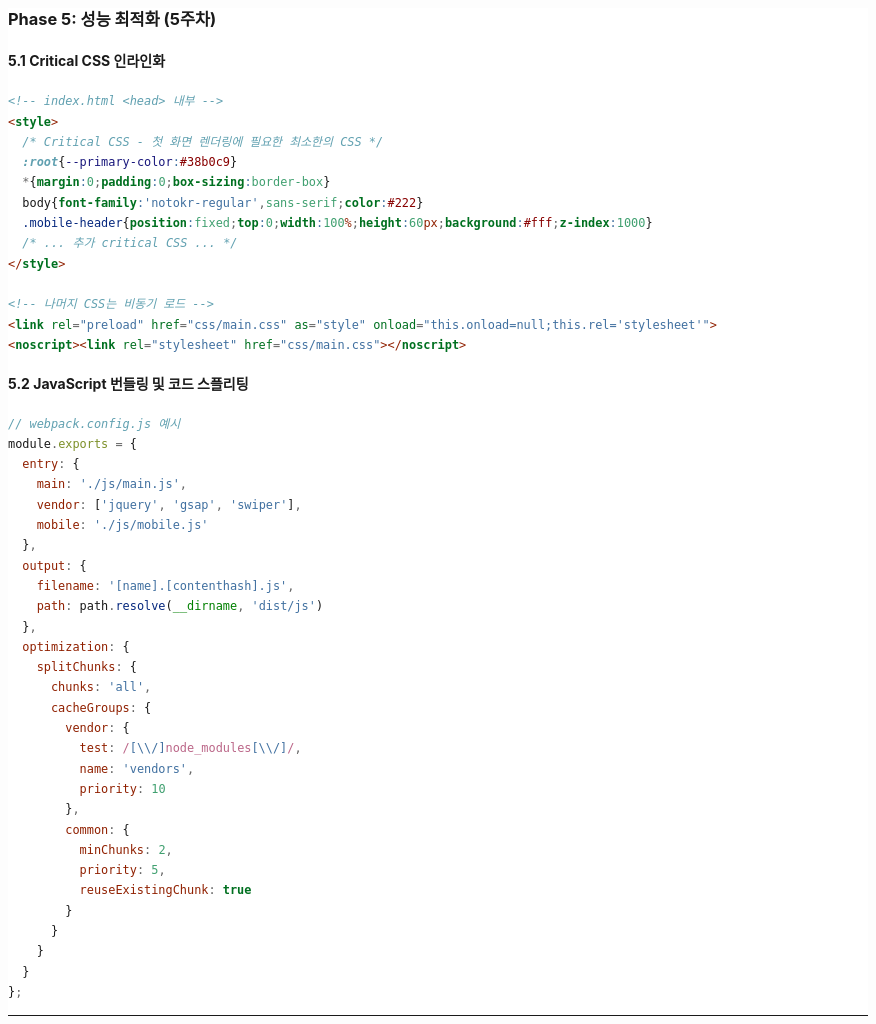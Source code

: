 ### Phase 5: 성능 최적화 (5주차)

#### 5.1 Critical CSS 인라인화
```html
<!-- index.html <head> 내부 -->
<style>
  /* Critical CSS - 첫 화면 렌더링에 필요한 최소한의 CSS */
  :root{--primary-color:#38b0c9}
  *{margin:0;padding:0;box-sizing:border-box}
  body{font-family:'notokr-regular',sans-serif;color:#222}
  .mobile-header{position:fixed;top:0;width:100%;height:60px;background:#fff;z-index:1000}
  /* ... 추가 critical CSS ... */
</style>

<!-- 나머지 CSS는 비동기 로드 -->
<link rel="preload" href="css/main.css" as="style" onload="this.onload=null;this.rel='stylesheet'">
<noscript><link rel="stylesheet" href="css/main.css"></noscript>
```

#### 5.2 JavaScript 번들링 및 코드 스플리팅
```javascript
// webpack.config.js 예시
module.exports = {
  entry: {
    main: './js/main.js',
    vendor: ['jquery', 'gsap', 'swiper'],
    mobile: './js/mobile.js'
  },
  output: {
    filename: '[name].[contenthash].js',
    path: path.resolve(__dirname, 'dist/js')
  },
  optimization: {
    splitChunks: {
      chunks: 'all',
      cacheGroups: {
        vendor: {
          test: /[\\/]node_modules[\\/]/,
          name: 'vendors',
          priority: 10
        },
        common: {
          minChunks: 2,
          priority: 5,
          reuseExistingChunk: true
        }
      }
    }
  }
};
```

---